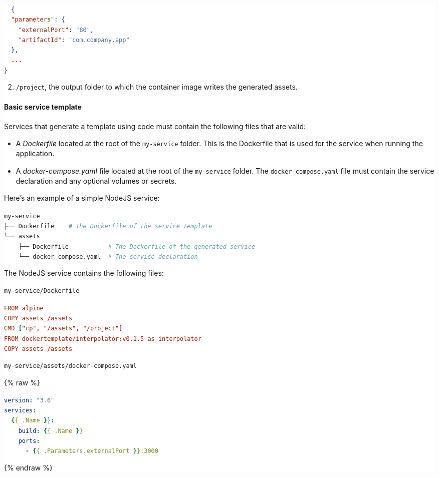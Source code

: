 ```json
  {
  "parameters": {
    "externalPort": "80",
    "artifactId": "com.company.app"
  },
  ...
}
```

2. `/project`, the output folder to which the container image writes the generated assets.

#### Basic service template

Services that generate a template using code must contain the following files
that are valid:

- A *Dockerfile* located at the root of the `my-service` folder. This is the
  Dockerfile that is used for the service when running the application.

- A *docker-compose.yaml* file  located at the root of the `my-service` folder.
  The `docker-compose.yaml` file must contain the service declaration and any
optional volumes or secrets.

Here’s an example of a simple NodeJS service:

```bash
my-service
├── Dockerfile    # The Dockerfile of the service template
└── assets
    ├── Dockerfile           # The Dockerfile of the generated service
    └── docker-compose.yaml  # The service declaration
```

The NodeJS service contains the following files:

`my-service/Dockerfile`

```conf
FROM alpine
COPY assets /assets
CMD ["cp", "/assets", "/project"]
FROM dockertemplate/interpolator:v0.1.5 as interpolator
COPY assets /assets
```

`my-service/assets/docker-compose.yaml`

{% raw %}
```yaml
version: "3.6"
services:
  {{ .Name }}:
    build: {{ .Name }}
    ports:
      - {{ .Parameters.externalPort }}:3000
```
{% endraw %}
